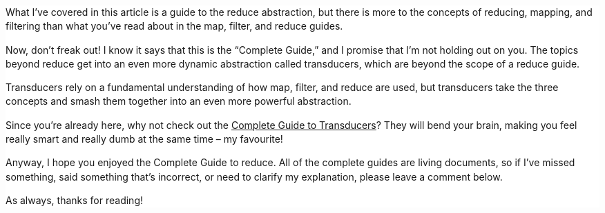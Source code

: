 What I’ve covered in this article is a guide to the reduce abstraction, but there is more to the concepts of reducing, mapping, and filtering than what you’ve read about in the map, filter, and reduce guides.

Now, don’t freak out! I know it says that this is the “Complete Guide,” and I promise that I’m not holding out on you. The topics beyond reduce get into an even more dynamic abstraction called transducers, which are beyond the scope of a reduce guide.

Transducers rely on a fundamental understanding of how map, filter, and reduce are used, but transducers take the three concepts and smash them together into an even more powerful abstraction.

Since you’re already here, why not check out the [Complete Guide to Transducers](/transducers)? They will bend your brain, making you feel really smart and really dumb at the same time – my favourite!

Anyway, I hope you enjoyed the Complete Guide to reduce. All of the complete guides are living documents, so if I’ve missed something, said something that’s incorrect, or need to clarify my explanation, please leave a comment below.

As always, thanks for reading!
